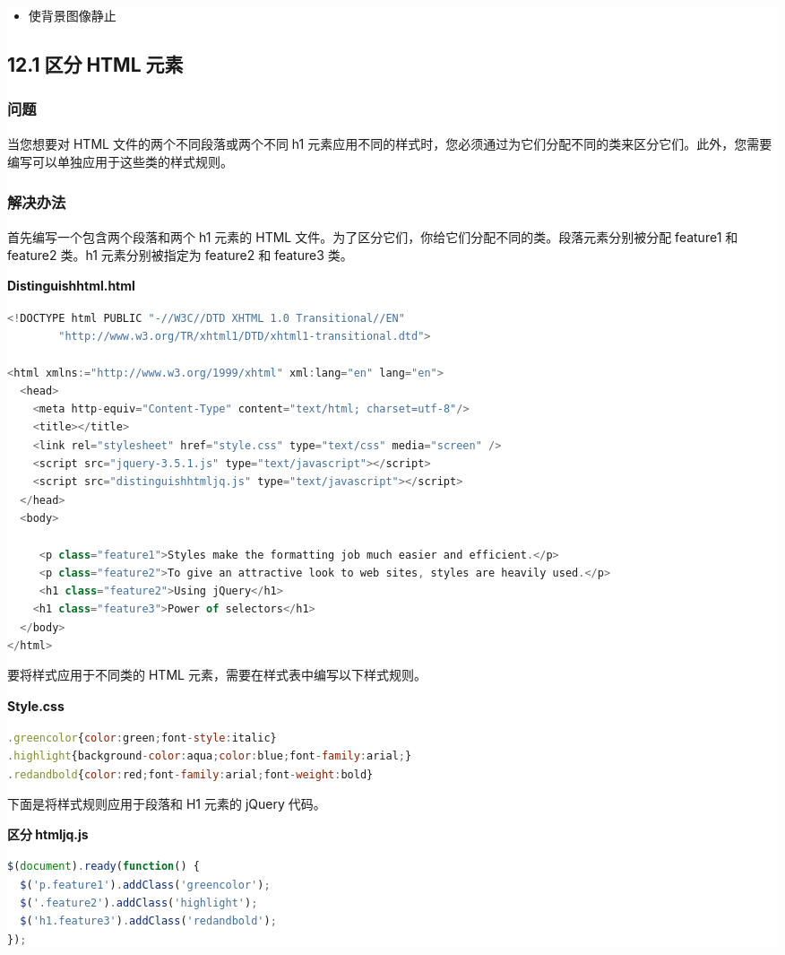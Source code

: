 *   使背景图像静止

## 12.1 区分 HTML 元素

### 问题

当您想要对 HTML 文件的两个不同段落或两个不同 h1 元素应用不同的样式时，您必须通过为它们分配不同的类来区分它们。此外，您需要编写可以单独应用于这些类的样式规则。

### 解决办法

首先编写一个包含两个段落和两个 h1 元素的 HTML 文件。为了区分它们，你给它们分配不同的类。段落元素分别被分配 feature1 和 feature2 类。h1 元素分别被指定为 feature2 和 feature3 类。

**Distinguishhtml.html**

```js
<!DOCTYPE html PUBLIC "-//W3C//DTD XHTML 1.0 Transitional//EN"
        "http://www.w3.org/TR/xhtml1/DTD/xhtml1-transitional.dtd">

<html xmlns:="http://www.w3.org/1999/xhtml" xml:lang="en" lang="en">
  <head>
    <meta http-equiv="Content-Type" content="text/html; charset=utf-8"/>
    <title></title>
    <link rel="stylesheet" href="style.css" type="text/css" media="screen" />
    <script src="jquery-3.5.1.js" type="text/javascript"></script>
    <script src="distinguishhtmljq.js" type="text/javascript"></script>
  </head>
  <body>

     <p class="feature1">Styles make the formatting job much easier and efficient.</p>
     <p class="feature2">To give an attractive look to web sites, styles are heavily used.</p>
     <h1 class="feature2">Using jQuery</h1>
    <h1 class="feature3">Power of selectors</h1>
  </body>
</html>

```

要将样式应用于不同类的 HTML 元素，需要在样式表中编写以下样式规则。

**Style.css**

```js
.greencolor{color:green;font-style:italic}
.highlight{background-color:aqua;color:blue;font-family:arial;}
.redandbold{color:red;font-family:arial;font-weight:bold}

```

下面是将样式规则应用于段落和 H1 元素的 jQuery 代码。

**区分 htmljq.js**

```js
$(document).ready(function() {
  $('p.feature1').addClass('greencolor');
  $('.feature2').addClass('highlight');
  $('h1.feature3').addClass('redandbold');
});

```
